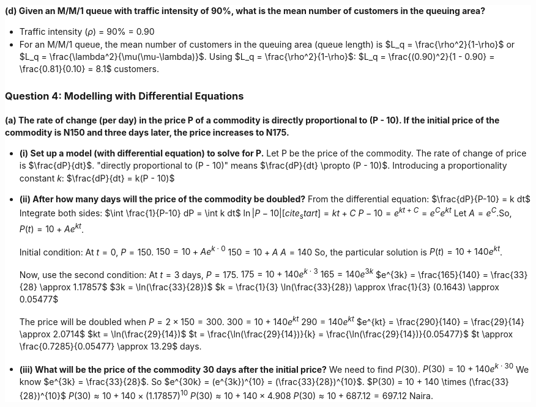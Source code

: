 **(d) Given an M/M/1 queue with traffic intensity of 90%, what is the mean number of customers in the queuing area?**
* Traffic intensity ($\rho$) = 90% = 0.90
* For an M/M/1 queue, the mean number of customers in the queuing area (queue length) is $L_q = \frac{\rho^2}{1-\rho}$ or $L_q = \frac{\lambda^2}{\mu(\mu-\lambda)}$.
    Using $L_q = \frac{\rho^2}{1-\rho}$:
    $L_q = \frac{(0.90)^2}{1 - 0.90} = \frac{0.81}{0.10} = 8.1$ customers.

### Question 4: Modelling with Differential Equations

**(a) The rate of change (per day) in the price P of a commodity is directly proportional to (P - 10). If the initial price of the commodity is N150 and three days later, the price increases to N175.**

* **(i) Set up a model (with differential equation) to solve for P.**
    Let P be the price of the commodity.
    The rate of change of price is $\frac{dP}{dt}$.
    "directly proportional to (P - 10)" means $\frac{dP}{dt} \propto (P - 10)$.
    Introducing a proportionality constant $k$:
    $\frac{dP}{dt} = k(P - 10)$

* **(ii) After how many days will the price of the commodity be doubled?**
    From the differential equation: $\frac{dP}{P-10} = k dt$
    Integrate both sides: $\int \frac{1}{P-10} dP = \int k dt$
    $\ln|P-10| [cite_start]= kt + C$ 
    $P-10 = e^{kt+C} = e^C e^{kt}$ 
    Let $A = e^C$.So, $P(t) = 10 + Ae^{kt}$. 

    Initial condition: At $t=0$, $P=150$.
    $150 = 10 + Ae^{k \cdot 0}$ 
    $150 = 10 + A$
    $A = 140$
    So, the particular solution is $P(t) = 10 + 140e^{kt}$. 

    Now, use the second condition: At $t=3$ days, $P=175$.
    $175 = 10 + 140e^{k \cdot 3}$
    $165 = 140e^{3k}$
    $e^{3k} = \frac{165}{140} = \frac{33}{28} \approx 1.17857$
    $3k = \ln(\frac{33}{28})$
    $k = \frac{1}{3} \ln(\frac{33}{28}) \approx \frac{1}{3} (0.1643) \approx 0.05477$

    The price will be doubled when $P = 2 \times 150 = 300$.
    $300 = 10 + 140e^{kt}$
    $290 = 140e^{kt}$
    $e^{kt} = \frac{290}{140} = \frac{29}{14} \approx 2.0714$
    $kt = \ln(\frac{29}{14})$
    $t = \frac{\ln(\frac{29}{14})}{k} = \frac{\ln(\frac{29}{14})}{0.05477}$
    $t \approx \frac{0.7285}{0.05477} \approx 13.29$ days.

* **(iii) What will be the price of the commodity 30 days after the initial price?**
    We need to find $P(30)$.
    $P(30) = 10 + 140e^{k \cdot 30}$
    We know $e^{3k} = \frac{33}{28}$. So $e^{30k} = (e^{3k})^{10} = (\frac{33}{28})^{10}$.
    $P(30) = 10 + 140 \times (\frac{33}{28})^{10}$
    $P(30) \approx 10 + 140 \times (1.17857)^{10}$
    $P(30) \approx 10 + 140 \times 4.908$
    $P(30) \approx 10 + 687.12 = 697.12$ Naira.
